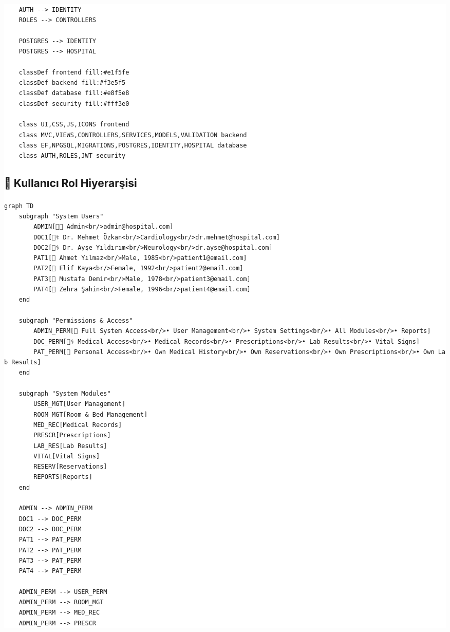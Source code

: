 ```mermaid
    AUTH --> IDENTITY
    ROLES --> CONTROLLERS
    
    POSTGRES --> IDENTITY
    POSTGRES --> HOSPITAL
    
    classDef frontend fill:#e1f5fe
    classDef backend fill:#f3e5f5
    classDef database fill:#e8f5e8
    classDef security fill:#fff3e0
    
    class UI,CSS,JS,ICONS frontend
    class MVC,VIEWS,CONTROLLERS,SERVICES,MODELS,VALIDATION backend
    class EF,NPGSQL,MIGRATIONS,POSTGRES,IDENTITY,HOSPITAL database
    class AUTH,ROLES,JWT security
```

## 🎯 Kullanıcı Rol Hiyerarşisi

```mermaid
graph TD
    subgraph "System Users"
        ADMIN[👨‍💼 Admin<br/>admin@hospital.com]
        DOC1[👨‍⚕️ Dr. Mehmet Özkan<br/>Cardiology<br/>dr.mehmet@hospital.com]
        DOC2[👩‍⚕️ Dr. Ayşe Yıldırım<br/>Neurology<br/>dr.ayse@hospital.com]
        PAT1[🤒 Ahmet Yılmaz<br/>Male, 1985<br/>patient1@email.com]
        PAT2[🤒 Elif Kaya<br/>Female, 1992<br/>patient2@email.com]
        PAT3[🤒 Mustafa Demir<br/>Male, 1978<br/>patient3@email.com]
        PAT4[🤒 Zehra Şahin<br/>Female, 1996<br/>patient4@email.com]
    end
    
    subgraph "Permissions & Access"
        ADMIN_PERM[🔧 Full System Access<br/>• User Management<br/>• System Settings<br/>• All Modules<br/>• Reports]
        DOC_PERM[👨‍⚕️ Medical Access<br/>• Medical Records<br/>• Prescriptions<br/>• Lab Results<br/>• Vital Signs]
        PAT_PERM[🤒 Personal Access<br/>• Own Medical History<br/>• Own Reservations<br/>• Own Prescriptions<br/>• Own Lab Results]
    end
    
    subgraph "System Modules"
        USER_MGT[User Management]
        ROOM_MGT[Room & Bed Management]
        MED_REC[Medical Records]
        PRESCR[Prescriptions]
        LAB_RES[Lab Results]
        VITAL[Vital Signs]
        RESERV[Reservations]
        REPORTS[Reports]
    end
    
    ADMIN --> ADMIN_PERM
    DOC1 --> DOC_PERM
    DOC2 --> DOC_PERM
    PAT1 --> PAT_PERM
    PAT2 --> PAT_PERM
    PAT3 --> PAT_PERM
    PAT4 --> PAT_PERM
    
    ADMIN_PERM --> USER_PERM
    ADMIN_PERM --> ROOM_MGT
    ADMIN_PERM --> MED_REC
    ADMIN_PERM --> PRESCR
```